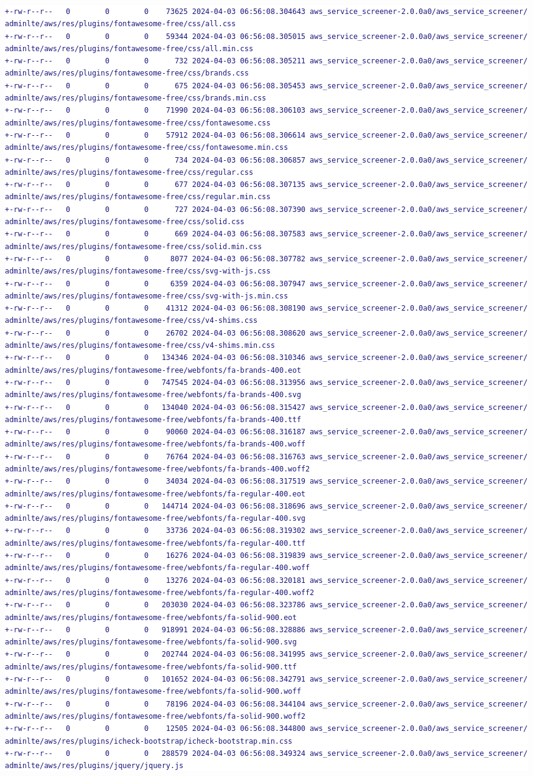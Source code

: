 ```diff
+-rw-r--r--   0        0        0    73625 2024-04-03 06:56:08.304643 aws_service_screener-2.0.0a0/aws_service_screener/adminlte/aws/res/plugins/fontawesome-free/css/all.css
+-rw-r--r--   0        0        0    59344 2024-04-03 06:56:08.305015 aws_service_screener-2.0.0a0/aws_service_screener/adminlte/aws/res/plugins/fontawesome-free/css/all.min.css
+-rw-r--r--   0        0        0      732 2024-04-03 06:56:08.305211 aws_service_screener-2.0.0a0/aws_service_screener/adminlte/aws/res/plugins/fontawesome-free/css/brands.css
+-rw-r--r--   0        0        0      675 2024-04-03 06:56:08.305453 aws_service_screener-2.0.0a0/aws_service_screener/adminlte/aws/res/plugins/fontawesome-free/css/brands.min.css
+-rw-r--r--   0        0        0    71990 2024-04-03 06:56:08.306103 aws_service_screener-2.0.0a0/aws_service_screener/adminlte/aws/res/plugins/fontawesome-free/css/fontawesome.css
+-rw-r--r--   0        0        0    57912 2024-04-03 06:56:08.306614 aws_service_screener-2.0.0a0/aws_service_screener/adminlte/aws/res/plugins/fontawesome-free/css/fontawesome.min.css
+-rw-r--r--   0        0        0      734 2024-04-03 06:56:08.306857 aws_service_screener-2.0.0a0/aws_service_screener/adminlte/aws/res/plugins/fontawesome-free/css/regular.css
+-rw-r--r--   0        0        0      677 2024-04-03 06:56:08.307135 aws_service_screener-2.0.0a0/aws_service_screener/adminlte/aws/res/plugins/fontawesome-free/css/regular.min.css
+-rw-r--r--   0        0        0      727 2024-04-03 06:56:08.307390 aws_service_screener-2.0.0a0/aws_service_screener/adminlte/aws/res/plugins/fontawesome-free/css/solid.css
+-rw-r--r--   0        0        0      669 2024-04-03 06:56:08.307583 aws_service_screener-2.0.0a0/aws_service_screener/adminlte/aws/res/plugins/fontawesome-free/css/solid.min.css
+-rw-r--r--   0        0        0     8077 2024-04-03 06:56:08.307782 aws_service_screener-2.0.0a0/aws_service_screener/adminlte/aws/res/plugins/fontawesome-free/css/svg-with-js.css
+-rw-r--r--   0        0        0     6359 2024-04-03 06:56:08.307947 aws_service_screener-2.0.0a0/aws_service_screener/adminlte/aws/res/plugins/fontawesome-free/css/svg-with-js.min.css
+-rw-r--r--   0        0        0    41312 2024-04-03 06:56:08.308190 aws_service_screener-2.0.0a0/aws_service_screener/adminlte/aws/res/plugins/fontawesome-free/css/v4-shims.css
+-rw-r--r--   0        0        0    26702 2024-04-03 06:56:08.308620 aws_service_screener-2.0.0a0/aws_service_screener/adminlte/aws/res/plugins/fontawesome-free/css/v4-shims.min.css
+-rw-r--r--   0        0        0   134346 2024-04-03 06:56:08.310346 aws_service_screener-2.0.0a0/aws_service_screener/adminlte/aws/res/plugins/fontawesome-free/webfonts/fa-brands-400.eot
+-rw-r--r--   0        0        0   747545 2024-04-03 06:56:08.313956 aws_service_screener-2.0.0a0/aws_service_screener/adminlte/aws/res/plugins/fontawesome-free/webfonts/fa-brands-400.svg
+-rw-r--r--   0        0        0   134040 2024-04-03 06:56:08.315427 aws_service_screener-2.0.0a0/aws_service_screener/adminlte/aws/res/plugins/fontawesome-free/webfonts/fa-brands-400.ttf
+-rw-r--r--   0        0        0    90060 2024-04-03 06:56:08.316187 aws_service_screener-2.0.0a0/aws_service_screener/adminlte/aws/res/plugins/fontawesome-free/webfonts/fa-brands-400.woff
+-rw-r--r--   0        0        0    76764 2024-04-03 06:56:08.316763 aws_service_screener-2.0.0a0/aws_service_screener/adminlte/aws/res/plugins/fontawesome-free/webfonts/fa-brands-400.woff2
+-rw-r--r--   0        0        0    34034 2024-04-03 06:56:08.317519 aws_service_screener-2.0.0a0/aws_service_screener/adminlte/aws/res/plugins/fontawesome-free/webfonts/fa-regular-400.eot
+-rw-r--r--   0        0        0   144714 2024-04-03 06:56:08.318696 aws_service_screener-2.0.0a0/aws_service_screener/adminlte/aws/res/plugins/fontawesome-free/webfonts/fa-regular-400.svg
+-rw-r--r--   0        0        0    33736 2024-04-03 06:56:08.319302 aws_service_screener-2.0.0a0/aws_service_screener/adminlte/aws/res/plugins/fontawesome-free/webfonts/fa-regular-400.ttf
+-rw-r--r--   0        0        0    16276 2024-04-03 06:56:08.319839 aws_service_screener-2.0.0a0/aws_service_screener/adminlte/aws/res/plugins/fontawesome-free/webfonts/fa-regular-400.woff
+-rw-r--r--   0        0        0    13276 2024-04-03 06:56:08.320181 aws_service_screener-2.0.0a0/aws_service_screener/adminlte/aws/res/plugins/fontawesome-free/webfonts/fa-regular-400.woff2
+-rw-r--r--   0        0        0   203030 2024-04-03 06:56:08.323786 aws_service_screener-2.0.0a0/aws_service_screener/adminlte/aws/res/plugins/fontawesome-free/webfonts/fa-solid-900.eot
+-rw-r--r--   0        0        0   918991 2024-04-03 06:56:08.328886 aws_service_screener-2.0.0a0/aws_service_screener/adminlte/aws/res/plugins/fontawesome-free/webfonts/fa-solid-900.svg
+-rw-r--r--   0        0        0   202744 2024-04-03 06:56:08.341995 aws_service_screener-2.0.0a0/aws_service_screener/adminlte/aws/res/plugins/fontawesome-free/webfonts/fa-solid-900.ttf
+-rw-r--r--   0        0        0   101652 2024-04-03 06:56:08.342791 aws_service_screener-2.0.0a0/aws_service_screener/adminlte/aws/res/plugins/fontawesome-free/webfonts/fa-solid-900.woff
+-rw-r--r--   0        0        0    78196 2024-04-03 06:56:08.344104 aws_service_screener-2.0.0a0/aws_service_screener/adminlte/aws/res/plugins/fontawesome-free/webfonts/fa-solid-900.woff2
+-rw-r--r--   0        0        0    12505 2024-04-03 06:56:08.344800 aws_service_screener-2.0.0a0/aws_service_screener/adminlte/aws/res/plugins/icheck-bootstrap/icheck-bootstrap.min.css
+-rw-r--r--   0        0        0   288579 2024-04-03 06:56:08.349324 aws_service_screener-2.0.0a0/aws_service_screener/adminlte/aws/res/plugins/jquery/jquery.js
```